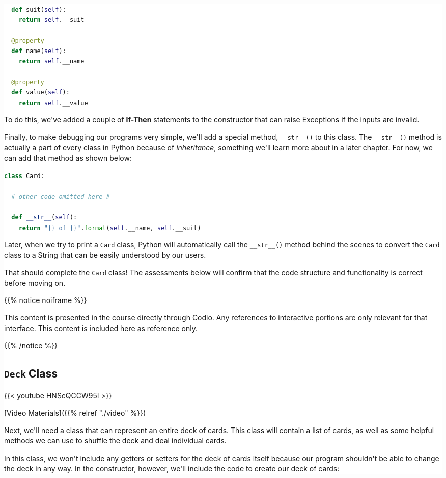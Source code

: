```python
  def suit(self):
    return self.__suit
    
  @property
  def name(self):
    return self.__name
    
  @property
  def value(self):
    return self.__value

```

To do this, we've added a couple of **If-Then** statements to the constructor that can raise Exceptions if the inputs are invalid. 

Finally, to make debugging our programs very simple, we'll add a special method, `__str__()` to this class. The `__str__()` method is actually a part of every class in Python because of _inheritance_, something we'll learn more about in a later chapter. For now, we can add that method as shown below:

```python
class Card:
  
  # other code omitted here #
  
  def __str__(self):
    return "{} of {}".format(self.__name, self.__suit)
```

Later, when we try to print a `Card` class, Python will automatically call the `__str__()` method behind the scenes to convert the `Card` class to a String that can be easily understood by our users. 

That should complete the `Card` class! The assessments below will confirm that the code structure and functionality is correct before moving on.

{{% notice noiframe %}}

This content is presented in the course directly through Codio. Any references to interactive portions are only relevant for that interface. This content is included here as reference only. 

{{% /notice %}}

## `Deck` Class

{{< youtube HNScQCCW95I  >}}

[Video Materials]({{% relref "./video" %}})

Next, we'll need a class that can represent an entire deck of cards. This class will contain a list of cards, as well as some helpful methods we can use to shuffle the deck and deal individual cards. 

In this class, we won't include any getters or setters for the deck of cards itself because our program shouldn't be able to change the deck in any way. In the constructor, however, we'll include the code to create our deck of cards:
